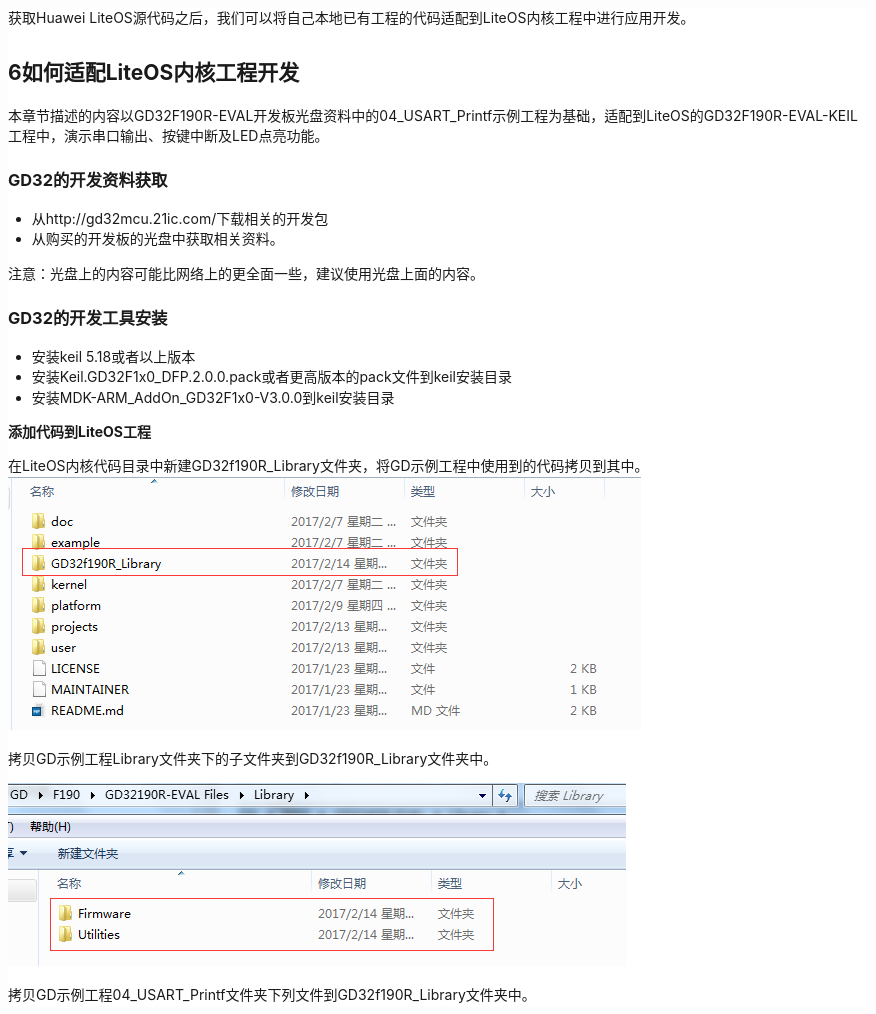 获取Huawei LiteOS源代码之后，我们可以将自己本地已有工程的代码适配到LiteOS内核工程中进行应用开发。

## 6如何适配LiteOS内核工程开发
本章节描述的内容以GD32F190R-EVAL开发板光盘资料中的04_USART_Printf示例工程为基础，适配到LiteOS的GD32F190R-EVAL-KEIL工程中，演示串口输出、按键中断及LED点亮功能。

### GD32的开发资料获取
- 从http://gd32mcu.21ic.com/下载相关的开发包
- 从购买的开发板的光盘中获取相关资料。

注意：光盘上的内容可能比网络上的更全面一些，建议使用光盘上面的内容。

### GD32的开发工具安装
- 安装keil 5.18或者以上版本
- 安装Keil.GD32F1x0_DFP.2.0.0.pack或者更高版本的pack文件到keil安装目录
- 安装MDK-ARM_AddOn_GD32F1x0-V3.0.0到keil安装目录

**添加代码到LiteOS工程**

在LiteOS内核代码目录中新建GD32f190R_Library文件夹，将GD示例工程中使用到的代码拷贝到其中。
![](./meta/keil/gd32f190/add_file_0.png)

拷贝GD示例工程Library文件夹下的子文件夹到GD32f190R_Library文件夹中。

![](./meta/keil/gd32f190/add_file_1.png)

拷贝GD示例工程04_USART_Printf文件夹下列文件到GD32f190R_Library文件夹中。
